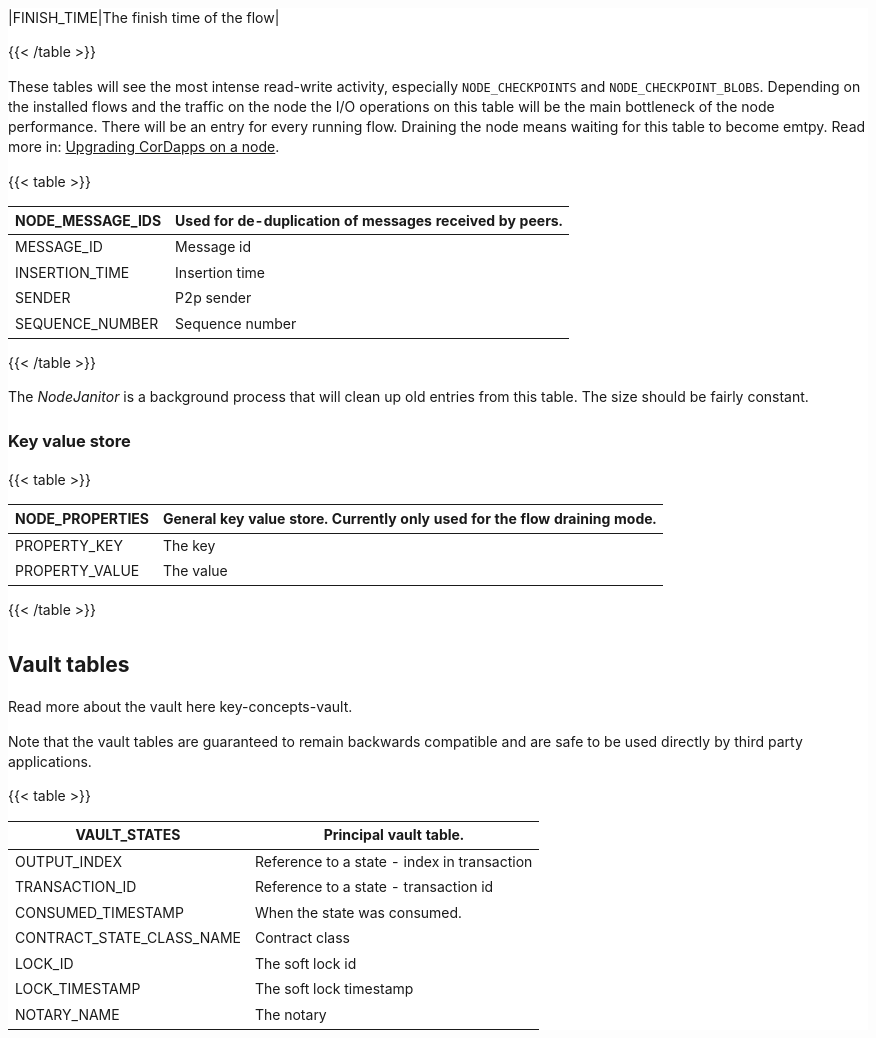 |FINISH_TIME|The finish time of the flow|

{{< /table >}}

These tables will see the most intense read-write activity, especially `NODE_CHECKPOINTS` and `NODE_CHECKPOINT_BLOBS`. Depending on the installed flows and the traffic on the node the I/O operations on this
table will be the main bottleneck of the node performance.
There will be an entry for every running flow.
Draining the node means waiting for this table to become emtpy. Read more in: [Upgrading CorDapps on a node](node-operations-upgrade-cordapps.md).


{{< table >}}

|NODE_MESSAGE_IDS|Used for de-duplication of messages received by peers.|
|------------------------------|------------------------------------------------------------------------------------------|
|MESSAGE_ID|Message id|
|INSERTION_TIME|Insertion time|
|SENDER|P2p sender|
|SEQUENCE_NUMBER|Sequence number|

{{< /table >}}

The *NodeJanitor* is a background process that will clean up old entries from this table.
The size should be fairly constant.


### Key value store


{{< table >}}

|NODE_PROPERTIES|General key value store. Currently only used for the flow draining mode.|
|------------------------------|------------------------------------------------------------------------------------------|
|PROPERTY_KEY|The key|
|PROPERTY_VALUE|The value|

{{< /table >}}


## Vault tables

Read more about the vault here key-concepts-vault.

Note that the vault tables are guaranteed to remain backwards compatible and are safe to be used directly by third party applications.


{{< table >}}

|VAULT_STATES|Principal vault table.|
|------------------------------|------------------------------------------------------------------------------------------|
|OUTPUT_INDEX|Reference to a state - index in transaction|
|TRANSACTION_ID|Reference to a state - transaction id|
|CONSUMED_TIMESTAMP|When the state was consumed.|
|CONTRACT_STATE_CLASS_NAME|Contract class|
|LOCK_ID|The soft lock id|
|LOCK_TIMESTAMP|The soft lock timestamp|
|NOTARY_NAME|The notary|